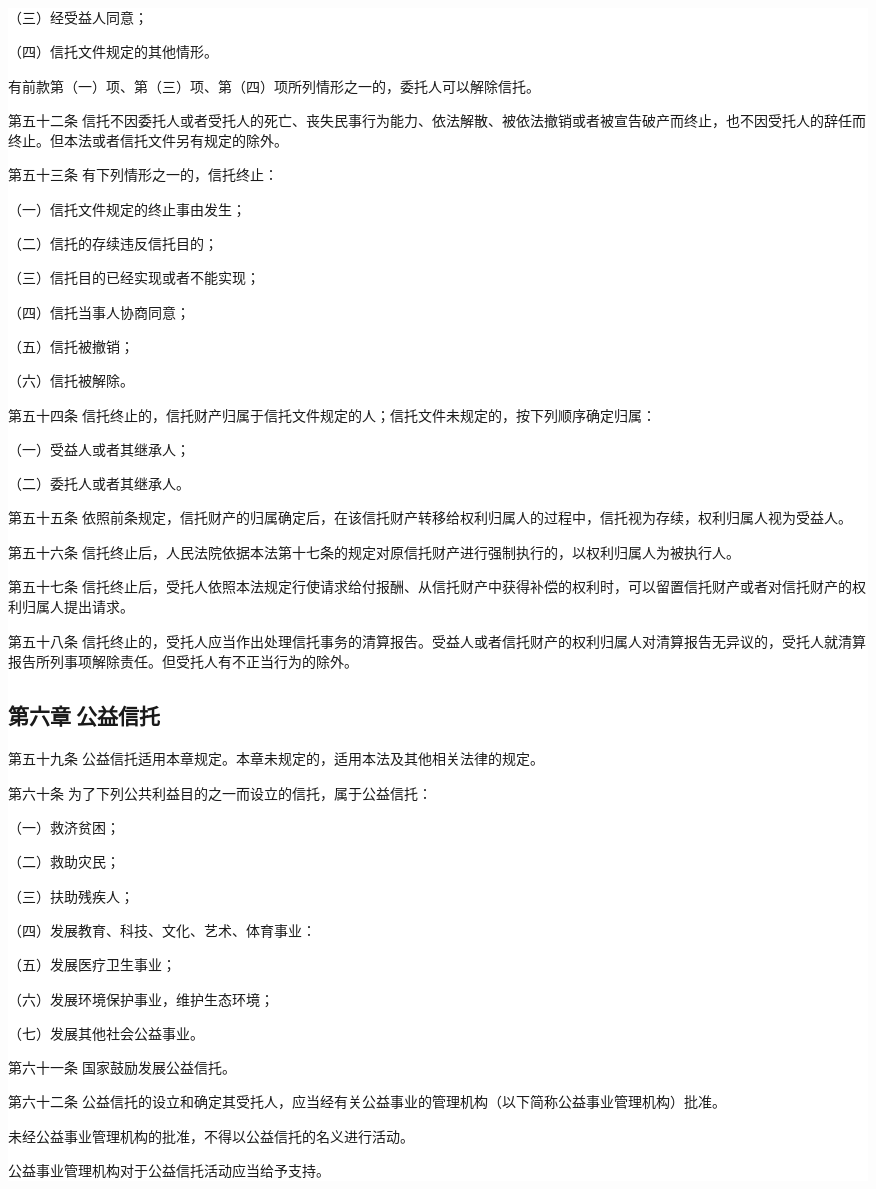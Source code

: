 （三）经受益人同意；

（四）信托文件规定的其他情形。

有前款第（一）项、第（三）项、第（四）项所列情形之一的，委托人可以解除信托。

第五十二条 信托不因委托人或者受托人的死亡、丧失民事行为能力、依法解散、被依法撤销或者被宣告破产而终止，也不因受托人的辞任而终止。但本法或者信托文件另有规定的除外。

第五十三条 有下列情形之一的，信托终止：

（一）信托文件规定的终止事由发生；

（二）信托的存续违反信托目的；

（三）信托目的已经实现或者不能实现；

（四）信托当事人协商同意；

（五）信托被撤销；

（六）信托被解除。

第五十四条 信托终止的，信托财产归属于信托文件规定的人；信托文件未规定的，按下列顺序确定归属：

（一）受益人或者其继承人；

（二）委托人或者其继承人。

第五十五条 依照前条规定，信托财产的归属确定后，在该信托财产转移给权利归属人的过程中，信托视为存续，权利归属人视为受益人。

第五十六条 信托终止后，人民法院依据本法第十七条的规定对原信托财产进行强制执行的，以权利归属人为被执行人。

第五十七条 信托终止后，受托人依照本法规定行使请求给付报酬、从信托财产中获得补偿的权利时，可以留置信托财产或者对信托财产的权利归属人提出请求。

第五十八条 信托终止的，受托人应当作出处理信托事务的清算报告。受益人或者信托财产的权利归属人对清算报告无异议的，受托人就清算报告所列事项解除责任。但受托人有不正当行为的除外。

## 第六章 公益信托

第五十九条 公益信托适用本章规定。本章未规定的，适用本法及其他相关法律的规定。

第六十条 为了下列公共利益目的之一而设立的信托，属于公益信托：

（一）救济贫困；

（二）救助灾民；

（三）扶助残疾人；

（四）发展教育、科技、文化、艺术、体育事业：

（五）发展医疗卫生事业；

（六）发展环境保护事业，维护生态环境；

（七）发展其他社会公益事业。

第六十一条 国家鼓励发展公益信托。

第六十二条 公益信托的设立和确定其受托人，应当经有关公益事业的管理机构（以下简称公益事业管理机构）批准。

未经公益事业管理机构的批准，不得以公益信托的名义进行活动。

公益事业管理机构对于公益信托活动应当给予支持。
